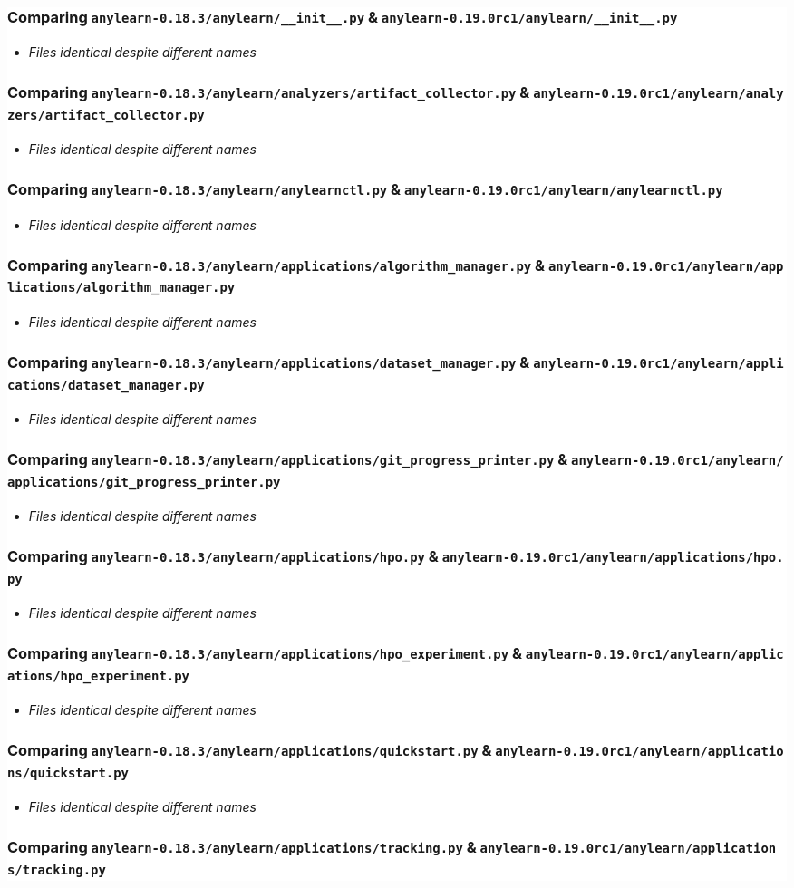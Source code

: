 ### Comparing `anylearn-0.18.3/anylearn/__init__.py` & `anylearn-0.19.0rc1/anylearn/__init__.py`

 * *Files identical despite different names*

### Comparing `anylearn-0.18.3/anylearn/analyzers/artifact_collector.py` & `anylearn-0.19.0rc1/anylearn/analyzers/artifact_collector.py`

 * *Files identical despite different names*

### Comparing `anylearn-0.18.3/anylearn/anylearnctl.py` & `anylearn-0.19.0rc1/anylearn/anylearnctl.py`

 * *Files identical despite different names*

### Comparing `anylearn-0.18.3/anylearn/applications/algorithm_manager.py` & `anylearn-0.19.0rc1/anylearn/applications/algorithm_manager.py`

 * *Files identical despite different names*

### Comparing `anylearn-0.18.3/anylearn/applications/dataset_manager.py` & `anylearn-0.19.0rc1/anylearn/applications/dataset_manager.py`

 * *Files identical despite different names*

### Comparing `anylearn-0.18.3/anylearn/applications/git_progress_printer.py` & `anylearn-0.19.0rc1/anylearn/applications/git_progress_printer.py`

 * *Files identical despite different names*

### Comparing `anylearn-0.18.3/anylearn/applications/hpo.py` & `anylearn-0.19.0rc1/anylearn/applications/hpo.py`

 * *Files identical despite different names*

### Comparing `anylearn-0.18.3/anylearn/applications/hpo_experiment.py` & `anylearn-0.19.0rc1/anylearn/applications/hpo_experiment.py`

 * *Files identical despite different names*

### Comparing `anylearn-0.18.3/anylearn/applications/quickstart.py` & `anylearn-0.19.0rc1/anylearn/applications/quickstart.py`

 * *Files identical despite different names*

### Comparing `anylearn-0.18.3/anylearn/applications/tracking.py` & `anylearn-0.19.0rc1/anylearn/applications/tracking.py`
